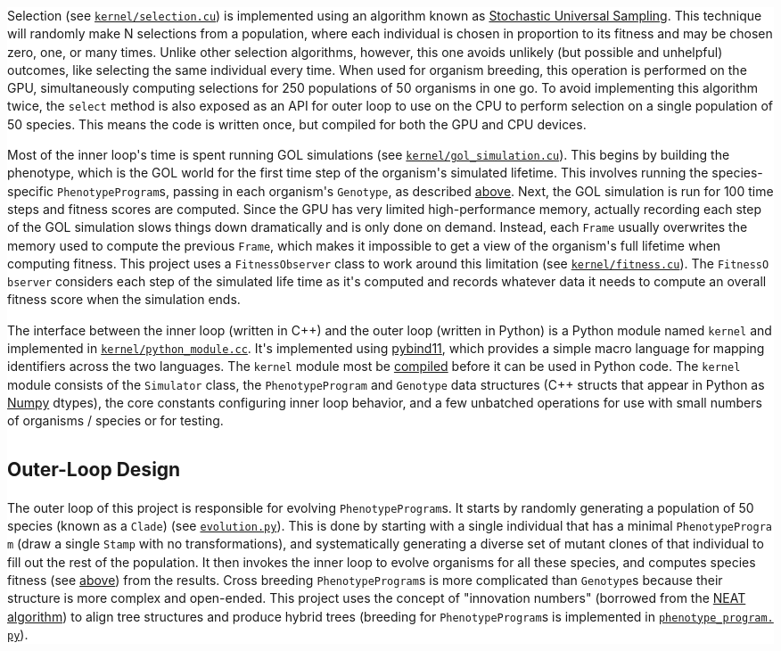 Selection (see [`kernel/selection.cu`](kernel/selection.cu)) is implemented using an algorithm known as [Stochastic Universal
Sampling](https://en.wikipedia.org/wiki/Stochastic_universal_sampling). This
technique will randomly make N selections from a population, where each
individual is chosen in proportion to its fitness and may be chosen zero, one,
or many times. Unlike other selection algorithms, however, this one avoids
unlikely (but possible and unhelpful) outcomes, like selecting the same
individual every time. When used for organism breeding, this operation is
performed on the GPU, simultaneously computing selections for 250 populations
of 50 organisms in one go. To avoid implementing this algorithm twice, the
`select` method is also exposed as an API for outer loop to use on the CPU to
perform selection on a single population of 50 species. This means the code is
written once, but compiled for both the GPU and CPU devices.

Most of the inner loop's time is spent running GOL simulations (see
[`kernel/gol_simulation.cu`](kernel/gol_simulation.cu)).
This begins by building the phenotype, which is the GOL world for the first
time step of the organism's simulated lifetime. This involves running the
species-specific `PhenotypeProgram`s, passing in each organism's `Genotype`, as
described [above](#genetics-and-development). Next, the GOL simulation is run
for 100 time steps and fitness scores are computed. Since the GPU has very
limited high-performance memory, actually recording each step of the GOL
simulation slows things down dramatically and is only done on demand. Instead,
each `Frame` usually overwrites the memory used to compute the previous
`Frame`, which makes it impossible to get a view of the organism's full
lifetime when computing fitness. This project uses a `FitnessObserver` class to
work around this limitation (see
[`kernel/fitness.cu`](kernel/fitness.cu)).
The `FitnessObserver` considers each step of the simulated life time as it's
computed and records whatever data it needs to compute an overall fitness score
when the simulation ends.

The interface between the inner loop (written in C++) and the outer loop
(written in Python) is a Python module named `kernel` and implemented in
[`kernel/python_module.cc`](kernel/python_module.cc). It's implemented using
[pybind11](https://github.com/pybind/pybind11), which provides a simple macro
language for mapping identifiers across the two languages. The `kernel` module
most be [compiled](#execution) before it can be used in Python code. The
`kernel` module consists of the `Simulator` class, the `PhenotypeProgram` and
`Genotype` data structures (C++ structs that appear in Python as
[Numpy](https://numpy.org/) dtypes), the core constants configuring inner loop
behavior, and a few unbatched operations for use with small numbers of
organisms / species or for testing.

## Outer-Loop Design

The outer loop of this project is responsible for evolving `PhenotypeProgram`s.
It starts by randomly generating a population of 50 species (known as a
`Clade`) (see [`evolution.py`](evolution.py)). This is done by starting with a single individual that has a minimal
`PhenotypeProgram` (draw a single `Stamp` with no transformations), and
systematically generating a diverse set of mutant clones of that individual to
fill out the rest of the population. It then invokes the inner loop to evolve
organisms for all these species, and computes species fitness (see
[above](#nested-evolution)) from the results. Cross breeding
`PhenotypeProgram`s is more complicated than `Genotype`s because their
structure is more complex and open-ended. This project uses the concept of
"innovation numbers" (borrowed from the [NEAT
algorithm](https://nn.cs.utexas.edu/downloads/papers/stanley.ec02.pdf)) to
align tree structures and produce hybrid trees (breeding for
`PhenotypeProgram`s is implemented in
[`phenotype_program.py`](phenotype_program.py)).
